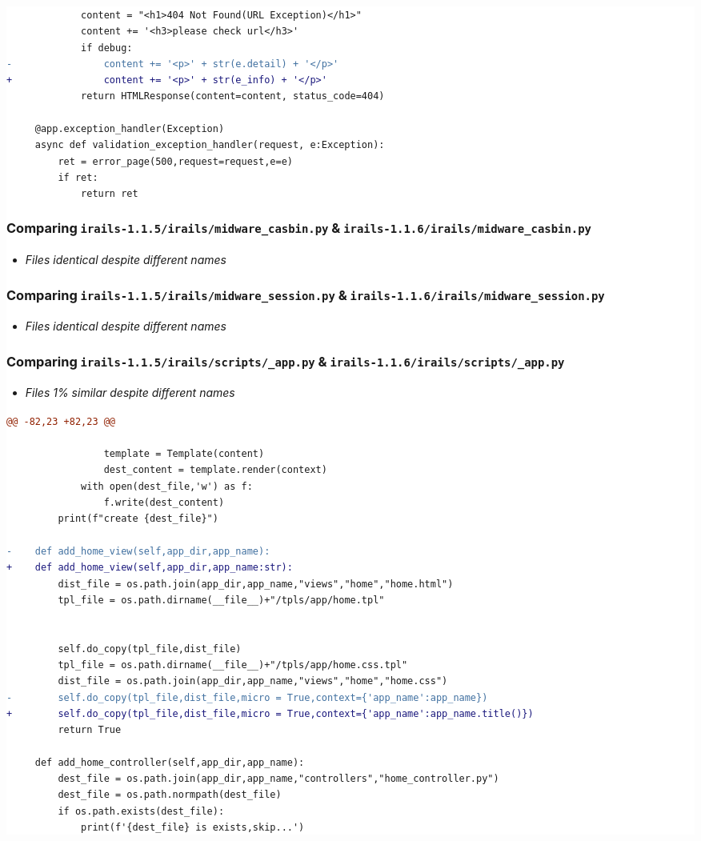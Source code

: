 ```diff
             content = "<h1>404 Not Found(URL Exception)</h1>"
             content += '<h3>please check url</h3>'
             if debug:
-                content += '<p>' + str(e.detail) + '</p>'
+                content += '<p>' + str(e_info) + '</p>'
             return HTMLResponse(content=content, status_code=404)
    
     @app.exception_handler(Exception)
     async def validation_exception_handler(request, e:Exception):
         ret = error_page(500,request=request,e=e)
         if ret:
             return ret
```

### Comparing `irails-1.1.5/irails/midware_casbin.py` & `irails-1.1.6/irails/midware_casbin.py`

 * *Files identical despite different names*

### Comparing `irails-1.1.5/irails/midware_session.py` & `irails-1.1.6/irails/midware_session.py`

 * *Files identical despite different names*

### Comparing `irails-1.1.5/irails/scripts/_app.py` & `irails-1.1.6/irails/scripts/_app.py`

 * *Files 1% similar despite different names*

```diff
@@ -82,23 +82,23 @@
                  
                 template = Template(content)
                 dest_content = template.render(context) 
             with open(dest_file,'w') as f:
                 f.write(dest_content)
         print(f"create {dest_file}")
 
-    def add_home_view(self,app_dir,app_name):
+    def add_home_view(self,app_dir,app_name:str):
         dist_file = os.path.join(app_dir,app_name,"views","home","home.html")
         tpl_file = os.path.dirname(__file__)+"/tpls/app/home.tpl"
         
         
         self.do_copy(tpl_file,dist_file)
         tpl_file = os.path.dirname(__file__)+"/tpls/app/home.css.tpl"
         dist_file = os.path.join(app_dir,app_name,"views","home","home.css")
-        self.do_copy(tpl_file,dist_file,micro = True,context={'app_name':app_name})
+        self.do_copy(tpl_file,dist_file,micro = True,context={'app_name':app_name.title()})
         return True
     
     def add_home_controller(self,app_dir,app_name):
         dest_file = os.path.join(app_dir,app_name,"controllers","home_controller.py")
         dest_file = os.path.normpath(dest_file)
         if os.path.exists(dest_file):
             print(f'{dest_file} is exists,skip...')
```
